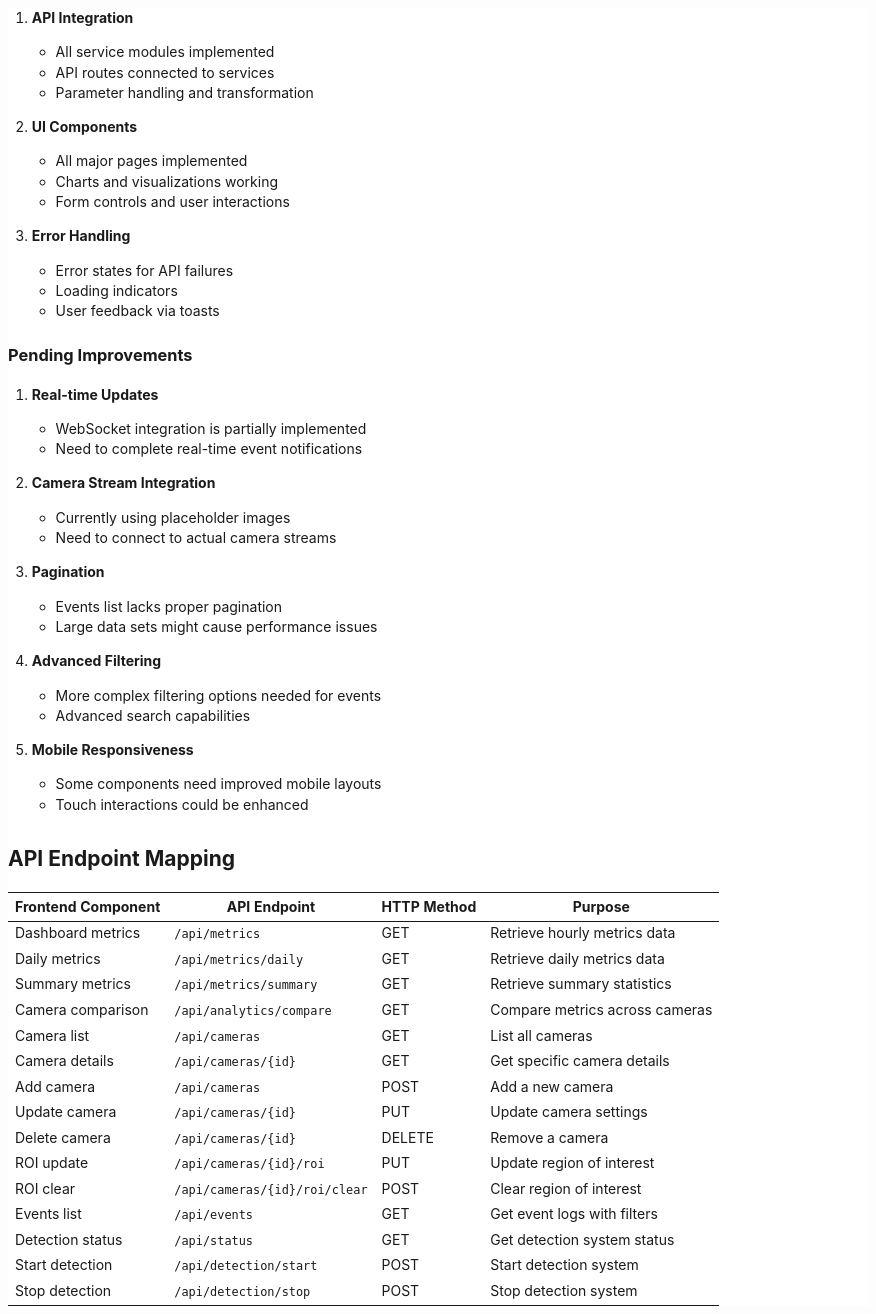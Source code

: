 1. **API Integration**
   - All service modules implemented
   - API routes connected to services
   - Parameter handling and transformation

2. **UI Components**
   - All major pages implemented
   - Charts and visualizations working
   - Form controls and user interactions

3. **Error Handling**
   - Error states for API failures
   - Loading indicators
   - User feedback via toasts

### Pending Improvements

1. **Real-time Updates**
   - WebSocket integration is partially implemented
   - Need to complete real-time event notifications

2. **Camera Stream Integration**
   - Currently using placeholder images
   - Need to connect to actual camera streams

3. **Pagination**
   - Events list lacks proper pagination
   - Large data sets might cause performance issues

4. **Advanced Filtering**
   - More complex filtering options needed for events
   - Advanced search capabilities

5. **Mobile Responsiveness**
   - Some components need improved mobile layouts
   - Touch interactions could be enhanced

## API Endpoint Mapping

| Frontend Component | API Endpoint | HTTP Method | Purpose |
|-------------------|--------------|------------|---------|
| Dashboard metrics | `/api/metrics` | GET | Retrieve hourly metrics data |
| Daily metrics | `/api/metrics/daily` | GET | Retrieve daily metrics data |
| Summary metrics | `/api/metrics/summary` | GET | Retrieve summary statistics |
| Camera comparison | `/api/analytics/compare` | GET | Compare metrics across cameras |
| Camera list | `/api/cameras` | GET | List all cameras |
| Camera details | `/api/cameras/{id}` | GET | Get specific camera details |
| Add camera | `/api/cameras` | POST | Add a new camera |
| Update camera | `/api/cameras/{id}` | PUT | Update camera settings |
| Delete camera | `/api/cameras/{id}` | DELETE | Remove a camera |
| ROI update | `/api/cameras/{id}/roi` | PUT | Update region of interest |
| ROI clear | `/api/cameras/{id}/roi/clear` | POST | Clear region of interest |
| Events list | `/api/events` | GET | Get event logs with filters |
| Detection status | `/api/status` | GET | Get detection system status |
| Start detection | `/api/detection/start` | POST | Start detection system |
| Stop detection | `/api/detection/stop` | POST | Stop detection system |